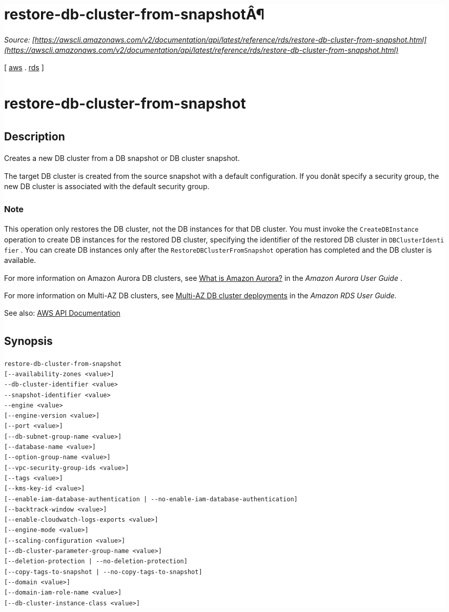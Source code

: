 # restore-db-cluster-from-snapshotÂ¶

*Source: [https://awscli.amazonaws.com/v2/documentation/api/latest/reference/rds/restore-db-cluster-from-snapshot.html](https://awscli.amazonaws.com/v2/documentation/api/latest/reference/rds/restore-db-cluster-from-snapshot.html)*

[ [aws](https://awscli.amazonaws.com/v2/documentation/api/latest/reference/index.html#cli-aws) . [rds](https://awscli.amazonaws.com/v2/documentation/api/latest/reference/rds/index.html#cli-aws-rds) ]

# restore-db-cluster-from-snapshot

## Description

Creates a new DB cluster from a DB snapshot or DB cluster snapshot.

The target DB cluster is created from the source snapshot with a default configuration. If you donât specify a security group, the new DB cluster is associated with the default security group.

### Note

This operation only restores the DB cluster, not the DB instances for that DB cluster. You must invoke the `CreateDBInstance` operation to create DB instances for the restored DB cluster, specifying the identifier of the restored DB cluster in `DBClusterIdentifier` . You can create DB instances only after the `RestoreDBClusterFromSnapshot` operation has completed and the DB cluster is available.

For more information on Amazon Aurora DB clusters, see [What is Amazon Aurora?](https://docs.aws.amazon.com/AmazonRDS/latest/AuroraUserGuide/CHAP_AuroraOverview.html) in the *Amazon Aurora User Guide* .

For more information on Multi-AZ DB clusters, see [Multi-AZ DB cluster deployments](https://docs.aws.amazon.com/AmazonRDS/latest/UserGuide/multi-az-db-clusters-concepts.html) in the *Amazon RDS User Guide.*

See also: [AWS API Documentation](https://docs.aws.amazon.com/goto/WebAPI/rds-2014-10-31/RestoreDBClusterFromSnapshot)

## Synopsis

```
restore-db-cluster-from-snapshot
[--availability-zones <value>]
--db-cluster-identifier <value>
--snapshot-identifier <value>
--engine <value>
[--engine-version <value>]
[--port <value>]
[--db-subnet-group-name <value>]
[--database-name <value>]
[--option-group-name <value>]
[--vpc-security-group-ids <value>]
[--tags <value>]
[--kms-key-id <value>]
[--enable-iam-database-authentication | --no-enable-iam-database-authentication]
[--backtrack-window <value>]
[--enable-cloudwatch-logs-exports <value>]
[--engine-mode <value>]
[--scaling-configuration <value>]
[--db-cluster-parameter-group-name <value>]
[--deletion-protection | --no-deletion-protection]
[--copy-tags-to-snapshot | --no-copy-tags-to-snapshot]
[--domain <value>]
[--domain-iam-role-name <value>]
[--db-cluster-instance-class <value>]
```
